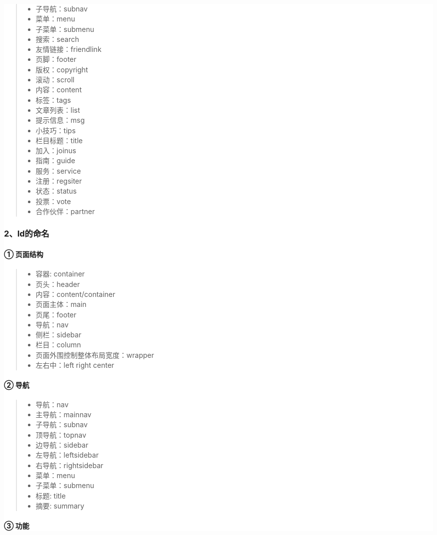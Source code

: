 >* 子导航：subnav
>* 菜单：menu
>* 子菜单：submenu
>* 搜索：search
>* 友情链接：friendlink
>* 页脚：footer
>* 版权：copyright
>* 滚动：scroll
>* 内容：content
>* 标签：tags
>* 文章列表：list
>* 提示信息：msg
>* 小技巧：tips
>* 栏目标题：title
>* 加入：joinus
>* 指南：guide
>* 服务：service
>* 注册：regsiter
>* 状态：status
>* 投票：vote
>* 合作伙伴：partner

### 2、Id的命名

#### ① **页面结构**

>* 容器: container
>* 页头：header
>* 内容：content/container
>* 页面主体：main
>* 页尾：footer
>* 导航：nav
>* 侧栏：sidebar
>* 栏目：column
>* 页面外围控制整体布局宽度：wrapper
>* 左右中：left right center

#### ② 导航

>* 导航：nav
>* 主导航：mainnav
>* 子导航：subnav
>* 顶导航：topnav
>* 边导航：sidebar
>* 左导航：leftsidebar
>* 右导航：rightsidebar
>* 菜单：menu
>* 子菜单：submenu
>* 标题: title
>* 摘要: summary

#### ③ **功能**
